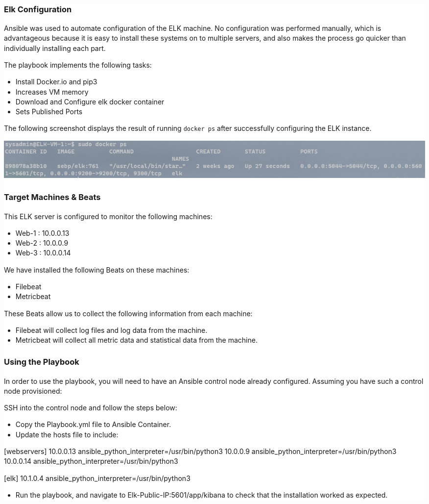 ### Elk Configuration

Ansible was used to automate configuration of the ELK machine. No configuration was performed manually, which is advantageous because it is easy to install these systems on to multiple servers, and also makes the process go quicker than individually installing each part.

The playbook implements the following tasks:
- Install Docker.io and pip3
- Increases VM memory
- Download and Configure elk docker container
- Sets Published Ports

The following screenshot displays the result of running `docker ps` after successfully configuring the ELK instance.

![](https://github.com/shadowlockie1/shadowlockie1/blob/main/Images/docker_ps_output.png)

### Target Machines & Beats
This ELK server is configured to monitor the following machines:
- Web-1 : 10.0.0.13
- Web-2 : 10.0.0.9
- Web-3 : 10.0.0.14

We have installed the following Beats on these machines:
- Filebeat
- Metricbeat

These Beats allow us to collect the following information from each machine:
- Filebeat will collect log files and log data from the machine.
- Metricbeat will collect all metric data and statistical data from the machine.

### Using the Playbook
In order to use the playbook, you will need to have an Ansible control node already configured. Assuming you have such a control node provisioned: 

SSH into the control node and follow the steps below:
- Copy the Playbook.yml file to Ansible Container.
- Update the hosts file to include:

[webservers]
10.0.0.13 ansible_python_interpreter=/usr/bin/python3
10.0.0.9 ansible_python_interpreter=/usr/bin/python3
10.0.0.14 ansible_python_interpreter=/usr/bin/python3

[elk]
10.1.0.4 ansible_python_interpreter=/usr/bin/python3
- Run the playbook, and navigate to Elk-Public-IP:5601/app/kibana to check that the installation worked as expected.

